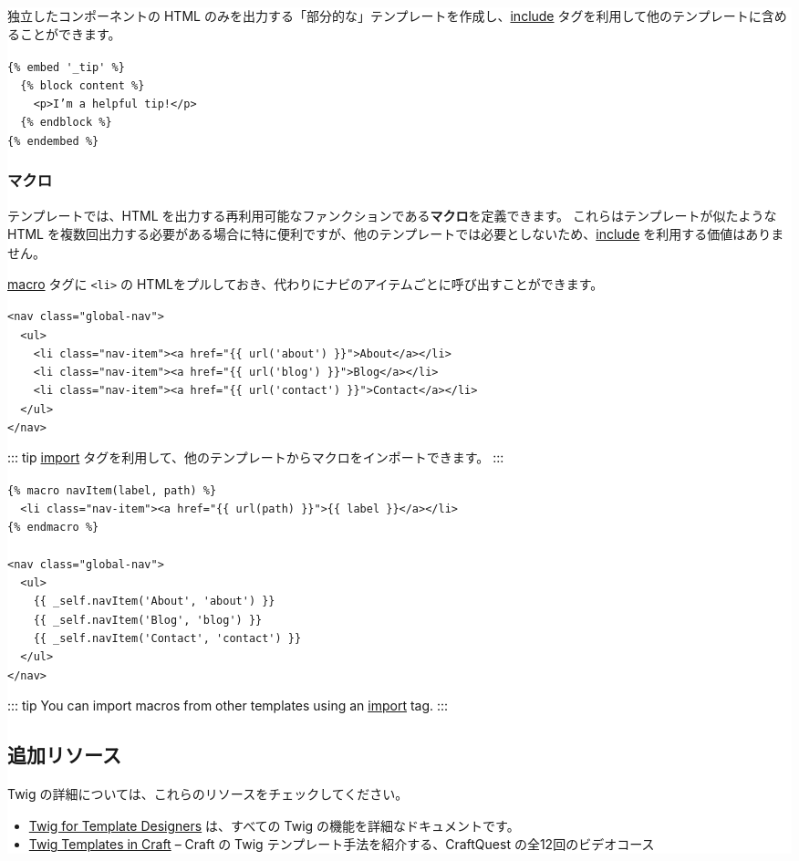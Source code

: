 独立したコンポーネントの HTML のみを出力する「部分的な」テンプレートを作成し、[include](https://twig.symfony.com/doc/2.x/tags/include.html) タグを利用して他のテンプレートに含めることができます。

```twig
{% embed '_tip' %}
  {% block content %}
    <p>I’m a helpful tip!</p>
  {% endblock %}
{% endembed %}
```

### マクロ

テンプレートでは、HTML を出力する再利用可能なファンクションである**マクロ**を定義できます。 これらはテンプレートが似たような HTML を複数回出力する必要がある場合に特に便利ですが、他のテンプレートでは必要としないため、[include](#includes) を利用する価値はありません。

[macro](https://twig.symfony.com/doc/2.x/tags/macro.html) タグに `<li>` の HTMLをプルしておき、代わりにナビのアイテムごとに呼び出すことができます。

```twig
<nav class="global-nav">
  <ul>
    <li class="nav-item"><a href="{{ url('about') }}">About</a></li>
    <li class="nav-item"><a href="{{ url('blog') }}">Blog</a></li>
    <li class="nav-item"><a href="{{ url('contact') }}">Contact</a></li>
  </ul>
</nav>
```

::: tip
[import](https://twig.symfony.com/doc/2.x/tags/import.html) タグを利用して、他のテンプレートからマクロをインポートできます。
:::

```twig
{% macro navItem(label, path) %}
  <li class="nav-item"><a href="{{ url(path) }}">{{ label }}</a></li>
{% endmacro %}

<nav class="global-nav">
  <ul>
    {{ _self.navItem('About', 'about') }}
    {{ _self.navItem('Blog', 'blog') }}
    {{ _self.navItem('Contact', 'contact') }}
  </ul>
</nav>
```

::: tip
You can import macros from other templates using an [import](https://twig.symfony.com/doc/2.x/tags/import.html) tag.
:::

## 追加リソース

Twig の詳細については、これらのリソースをチェックしてください。

- [Twig for Template Designers](https://twig.symfony.com/doc/templates.html) は、すべての Twig の機能を詳細なドキュメントです。
- [Twig Templates in Craft](https://craftquest.io/courses/twig-templates-in-craft) – Craft の Twig テンプレート手法を紹介する、CraftQuest の全12回のビデオコース
